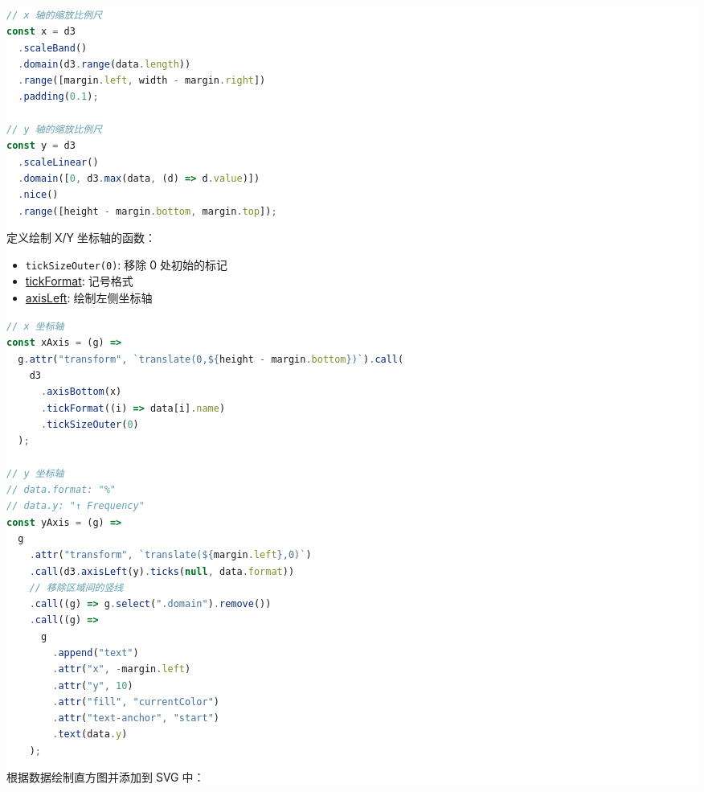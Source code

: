 ```js
// x 轴的缩放比例尺
const x = d3
  .scaleBand()
  .domain(d3.range(data.length))
  .range([margin.left, width - margin.right])
  .padding(0.1);

// y 轴的缩放比例尺
const y = d3
  .scaleLinear()
  .domain([0, d3.max(data, (d) => d.value)])
  .nice()
  .range([height - margin.bottom, margin.top]);
```

定义绘制 X/Y 坐标轴的函数：

- `tickSizeOuter(0)`: 移除 0 处初始的标记
- [tickFormat](https://github.com/d3/d3-scale/blob/master/README.md#tickFormat): 记号格式
- [axisLeft](https://github.com/d3/d3-axis#axisLeft): 绘制左侧坐标轴

```js
// x 坐标轴
const xAxis = (g) =>
  g.attr("transform", `translate(0,${height - margin.bottom})`).call(
    d3
      .axisBottom(x)
      .tickFormat((i) => data[i].name)
      .tickSizeOuter(0)
  );

// y 坐标轴
// data.format: "%"
// data.y: "↑ Frequency"
const yAxis = (g) =>
  g
    .attr("transform", `translate(${margin.left},0)`)
    .call(d3.axisLeft(y).ticks(null, data.format))
    // 移除区域间的竖线
    .call((g) => g.select(".domain").remove())
    .call((g) =>
      g
        .append("text")
        .attr("x", -margin.left)
        .attr("y", 10)
        .attr("fill", "currentColor")
        .attr("text-anchor", "start")
        .text(data.y)
    );
```

根据数据绘制直方图并添加到 SVG 中：

